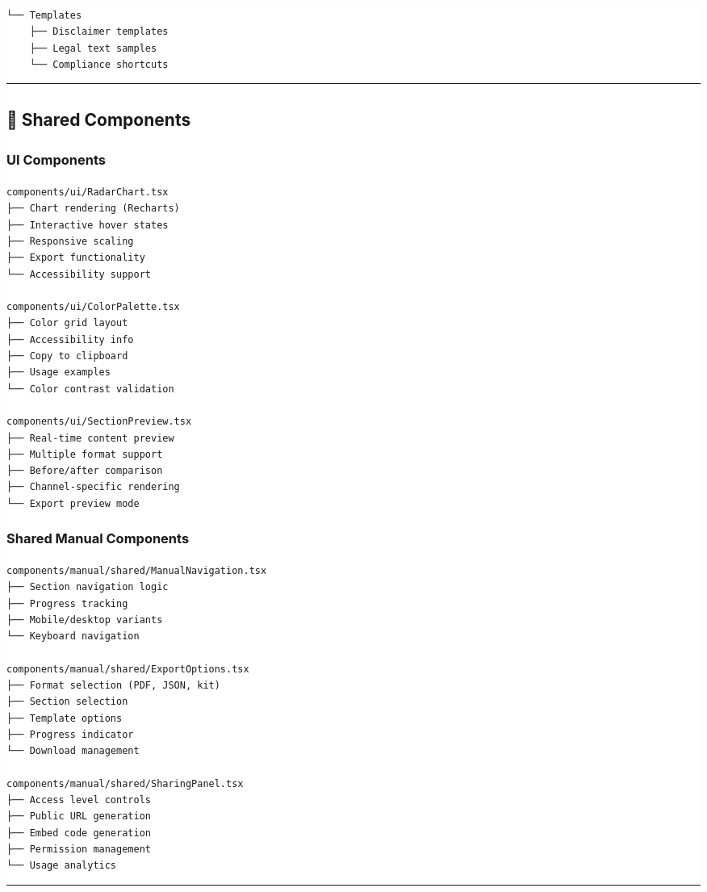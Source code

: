 ```
└── Templates
    ├── Disclaimer templates
    ├── Legal text samples
    └── Compliance shortcuts
```

---

## 🔧 Shared Components

### UI Components
```
components/ui/RadarChart.tsx
├── Chart rendering (Recharts)
├── Interactive hover states
├── Responsive scaling
├── Export functionality
└── Accessibility support

components/ui/ColorPalette.tsx
├── Color grid layout
├── Accessibility info
├── Copy to clipboard
├── Usage examples
└── Color contrast validation

components/ui/SectionPreview.tsx
├── Real-time content preview
├── Multiple format support
├── Before/after comparison
├── Channel-specific rendering
└── Export preview mode
```

### Shared Manual Components
```
components/manual/shared/ManualNavigation.tsx
├── Section navigation logic
├── Progress tracking
├── Mobile/desktop variants
└── Keyboard navigation

components/manual/shared/ExportOptions.tsx
├── Format selection (PDF, JSON, kit)
├── Section selection
├── Template options
├── Progress indicator
└── Download management

components/manual/shared/SharingPanel.tsx
├── Access level controls
├── Public URL generation
├── Embed code generation
├── Permission management
└── Usage analytics
```

---